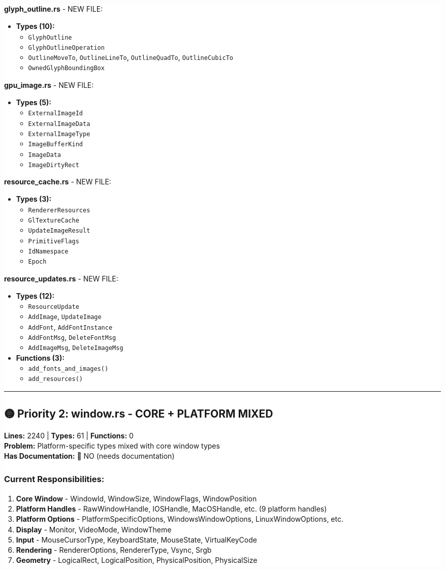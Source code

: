 **glyph_outline.rs** - NEW FILE:
- **Types (10):**
  - `GlyphOutline`
  - `GlyphOutlineOperation`
  - `OutlineMoveTo`, `OutlineLineTo`, `OutlineQuadTo`, `OutlineCubicTo`
  - `OwnedGlyphBoundingBox`

**gpu_image.rs** - NEW FILE:
- **Types (5):**
  - `ExternalImageId`
  - `ExternalImageData`
  - `ExternalImageType`
  - `ImageBufferKind`
  - `ImageData`
  - `ImageDirtyRect`

**resource_cache.rs** - NEW FILE:
- **Types (3):**
  - `RendererResources`
  - `GlTextureCache`
  - `UpdateImageResult`
  - `PrimitiveFlags`
  - `IdNamespace`
  - `Epoch`

**resource_updates.rs** - NEW FILE:
- **Types (12):**
  - `ResourceUpdate`
  - `AddImage`, `UpdateImage`
  - `AddFont`, `AddFontInstance`
  - `AddFontMsg`, `DeleteFontMsg`
  - `AddImageMsg`, `DeleteImageMsg`
- **Functions (3):**
  - `add_fonts_and_images()`
  - `add_resources()`

---

## 🟡 Priority 2: window.rs - CORE + PLATFORM MIXED

**Lines:** 2240 | **Types:** 61 | **Functions:** 0  
**Problem:** Platform-specific types mixed with core window types  
**Has Documentation:** 📝 NO (needs documentation)

### Current Responsibilities:

1. **Core Window** - WindowId, WindowSize, WindowFlags, WindowPosition
2. **Platform Handles** - RawWindowHandle, IOSHandle, MacOSHandle, etc. (9 platform handles)
3. **Platform Options** - PlatformSpecificOptions, WindowsWindowOptions, LinuxWindowOptions, etc.
4. **Display** - Monitor, VideoMode, WindowTheme
5. **Input** - MouseCursorType, KeyboardState, MouseState, VirtualKeyCode
6. **Rendering** - RendererOptions, RendererType, Vsync, Srgb
7. **Geometry** - LogicalRect, LogicalPosition, PhysicalPosition, PhysicalSize
